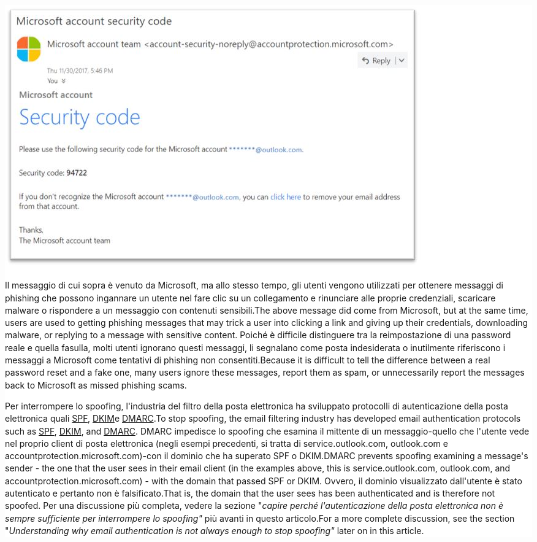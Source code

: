 ![Reimpostazione della password legittima di Microsoft](media/58a3154f-e83d-4f86-bcfe-ae9e8c87bd37.jpg)
  
<span data-ttu-id="9a1e9-134">Il messaggio di cui sopra è venuto da Microsoft, ma allo stesso tempo, gli utenti vengono utilizzati per ottenere messaggi di phishing che possono ingannare un utente nel fare clic su un collegamento e rinunciare alle proprie credenziali, scaricare malware o rispondere a un messaggio con contenuti sensibili.</span><span class="sxs-lookup"><span data-stu-id="9a1e9-134">The above message did come from Microsoft, but at the same time, users are used to getting phishing messages that may trick a user into clicking a link and giving up their credentials, downloading malware, or replying to a message with sensitive content.</span></span> <span data-ttu-id="9a1e9-135">Poiché è difficile distinguere tra la reimpostazione di una password reale e quella fasulla, molti utenti ignorano questi messaggi, li segnalano come posta indesiderata o inutilmente riferiscono i messaggi a Microsoft come tentativi di phishing non consentiti.</span><span class="sxs-lookup"><span data-stu-id="9a1e9-135">Because it is difficult to tell the difference between a real password reset and a fake one, many users ignore these messages, report them as spam, or unnecessarily report the messages back to Microsoft as missed phishing scams.</span></span>

<span data-ttu-id="9a1e9-136">Per interrompere lo spoofing, l'industria del filtro della posta elettronica ha sviluppato protocolli di autenticazione della posta elettronica quali [SPF](https://docs.microsoft.com/office365/SecurityCompliance/set-up-spf-in-office-365-to-help-prevent-spoofing), [DKIM](https://docs.microsoft.com/office365/SecurityCompliance/use-dkim-to-validate-outbound-email)e [DMARC](https://docs.microsoft.com/office365/SecurityCompliance/use-dmarc-to-validate-email).</span><span class="sxs-lookup"><span data-stu-id="9a1e9-136">To stop spoofing, the email filtering industry has developed email authentication protocols such as [SPF](https://docs.microsoft.com/office365/SecurityCompliance/set-up-spf-in-office-365-to-help-prevent-spoofing), [DKIM](https://docs.microsoft.com/office365/SecurityCompliance/use-dkim-to-validate-outbound-email), and [DMARC](https://docs.microsoft.com/office365/SecurityCompliance/use-dmarc-to-validate-email).</span></span> <span data-ttu-id="9a1e9-137">DMARC impedisce lo spoofing che esamina il mittente di un messaggio-quello che l'utente vede nel proprio client di posta elettronica (negli esempi precedenti, si tratta di service.outlook.com, outlook.com e accountprotection.microsoft.com)-con il dominio che ha superato SPF o DKIM.</span><span class="sxs-lookup"><span data-stu-id="9a1e9-137">DMARC prevents spoofing examining a message's sender - the one that the user sees in their email client (in the examples above, this is service.outlook.com, outlook.com, and accountprotection.microsoft.com) - with the domain that passed SPF or DKIM.</span></span> <span data-ttu-id="9a1e9-138">Ovvero, il dominio visualizzato dall'utente è stato autenticato e pertanto non è falsificato.</span><span class="sxs-lookup"><span data-stu-id="9a1e9-138">That is, the domain that the user sees has been authenticated and is therefore not spoofed.</span></span> <span data-ttu-id="9a1e9-139">Per una discussione più completa, vedere la sezione "*capire perché l'autenticazione della posta elettronica non è sempre sufficiente per interrompere lo spoofing"* più avanti in questo articolo.</span><span class="sxs-lookup"><span data-stu-id="9a1e9-139">For a more complete discussion, see the section "*Understanding why email authentication is not always enough to stop spoofing"*  later on in this article.</span></span>
  